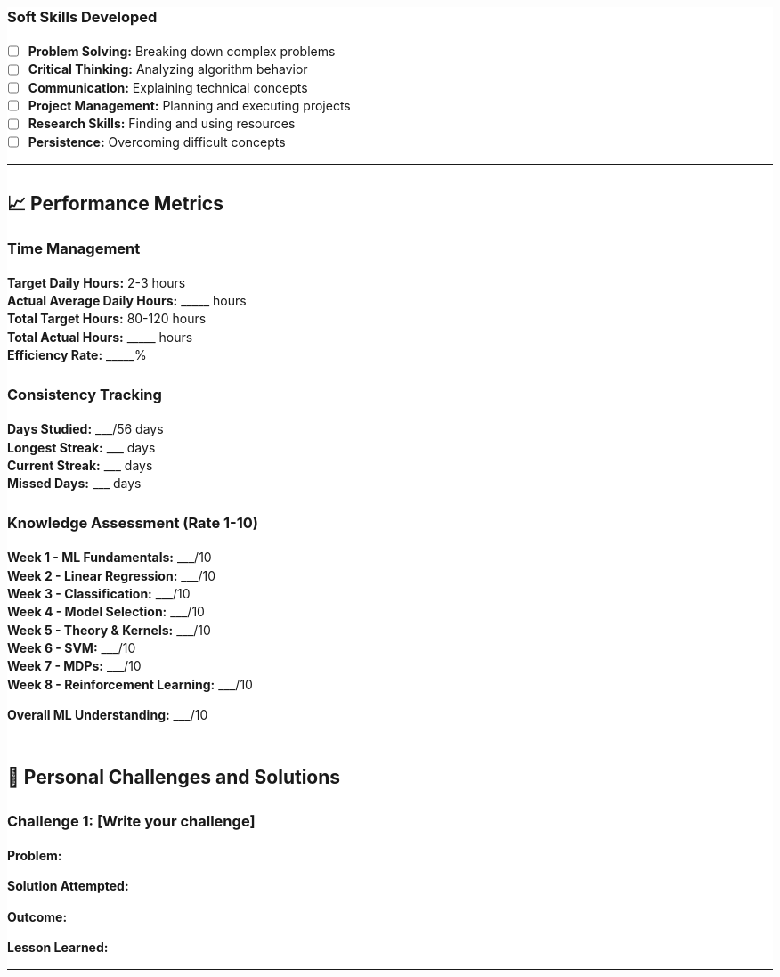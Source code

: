 ### Soft Skills Developed
- [ ] **Problem Solving:** Breaking down complex problems
- [ ] **Critical Thinking:** Analyzing algorithm behavior
- [ ] **Communication:** Explaining technical concepts
- [ ] **Project Management:** Planning and executing projects
- [ ] **Research Skills:** Finding and using resources
- [ ] **Persistence:** Overcoming difficult concepts

---

## 📈 Performance Metrics

### Time Management
**Target Daily Hours:** 2-3 hours  
**Actual Average Daily Hours:** _____ hours  
**Total Target Hours:** 80-120 hours  
**Total Actual Hours:** _____ hours  
**Efficiency Rate:** _____%

### Consistency Tracking
**Days Studied:** ___/56 days  
**Longest Streak:** ___ days  
**Current Streak:** ___ days  
**Missed Days:** ___ days

### Knowledge Assessment (Rate 1-10)
**Week 1 - ML Fundamentals:** ___/10  
**Week 2 - Linear Regression:** ___/10  
**Week 3 - Classification:** ___/10  
**Week 4 - Model Selection:** ___/10  
**Week 5 - Theory & Kernels:** ___/10  
**Week 6 - SVM:** ___/10  
**Week 7 - MDPs:** ___/10  
**Week 8 - Reinforcement Learning:** ___/10  

**Overall ML Understanding:** ___/10

---

## 🎯 Personal Challenges and Solutions

### Challenge 1: [Write your challenge]
**Problem:** 

**Solution Attempted:** 

**Outcome:** 

**Lesson Learned:** 

---
